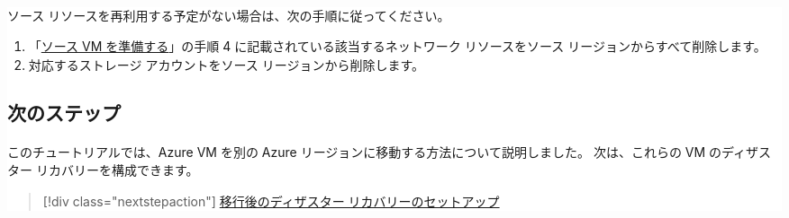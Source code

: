 ソース リソースを再利用する予定がない場合は、次の手順に従ってください。

1. 「[ソース VM を準備する](#prepare-the-source-vms)」の手順 4 に記載されている該当するネットワーク リソースをソース リージョンからすべて削除します。
2. 対応するストレージ アカウントをソース リージョンから削除します。

## <a name="next-steps"></a>次のステップ

このチュートリアルでは、Azure VM を別の Azure リージョンに移動する方法について説明しました。 次は、これらの VM のディザスター リカバリーを構成できます。

> [!div class="nextstepaction"]
> [移行後のディザスター リカバリーのセットアップ](azure-to-azure-quickstart.md)